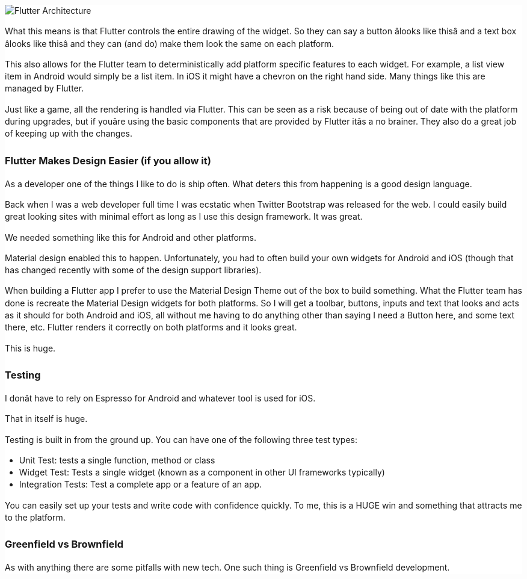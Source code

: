 ![Flutter Architecture](https://www.donnfelker.com/wp-content/uploads/2019/05/flutter-arch-1024x542.png)

What this means is that Flutter controls the entire drawing of the widget. So they can say a button âlooks like thisâ and a text box âlooks like thisâ and they can (and do) make them look the same on each platform.

This also allows for the Flutter team to deterministically add platform specific features to each widget. For example, a list view item in Android would simply be a list item. In iOS it might have a chevron on the right hand side. Many things like this are managed by Flutter.

Just like a game, all the rendering is handled via Flutter. This can be seen as a risk because of being out of date with the platform during upgrades, but if youâre using the basic components that are provided by Flutter itâs a no brainer. They also do a great job of keeping up with the changes.

### **Flutter Makes Design Easier (if you allow it)**

As a developer one of the things I like to do is ship often. What deters this from happening is a good design language.

Back when I was a web developer full time I was ecstatic when Twitter Bootstrap was released for the web. I could easily build great looking sites with minimal effort as long as I use this design framework. It was great.

We needed something like this for Android and other platforms.

Material design enabled this to happen. Unfortunately, you had to often build your own widgets for Android and iOS (though that has changed recently with some of the design support libraries).

When building a Flutter app I prefer to use the Material Design Theme out of the box to build something. What the Flutter team has done is recreate the Material Design widgets for both platforms. So I will get a toolbar, buttons, inputs and text that looks and acts as it should for both Android and iOS, all without me having to do anything other than saying I need a Button here, and some text there, etc. Flutter renders it correctly on both platforms and it looks great.

This is huge.

### **Testing**

I donât have to rely on Espresso for Android and whatever tool is used for iOS.

That in itself is huge.

Testing is built in from the ground up. You can have one of the following three test types:

-   Unit Test: tests a single function, method or class
-   Widget Test: Tests a single widget (known as a component in other UI frameworks typically)
-   Integration Tests: Test a complete app or a feature of an app.

You can easily set up your tests and write code with confidence quickly. To me, this is a HUGE win and something that attracts me to the platform.

### **Greenfield vs Brownfield**

As with anything there are some pitfalls with new tech. One such thing is Greenfield vs Brownfield development.
